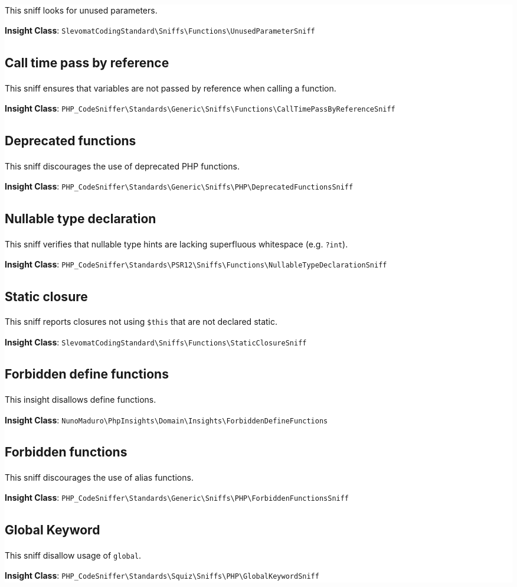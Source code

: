 This sniff looks for unused parameters.

**Insight Class**: `SlevomatCodingStandard\Sniffs\Functions\UnusedParameterSniff`

## Call time pass by reference <Badge text="^1.0"/> <Badge text="Code\Functions" type="warn"/>

This sniff ensures that variables are not passed by reference when calling a function.

**Insight Class**: `PHP_CodeSniffer\Standards\Generic\Sniffs\Functions\CallTimePassByReferenceSniff`

## Deprecated functions <Badge text="^1.0"/> <Badge text="Code\Functions" type="warn"/>

This sniff discourages the use of deprecated PHP functions.

**Insight Class**: `PHP_CodeSniffer\Standards\Generic\Sniffs\PHP\DeprecatedFunctionsSniff`

## Nullable type declaration <Badge text="^1.0"/> <Badge text="Code\Functions" type="warn"/>

This sniff verifies that nullable type hints are lacking superfluous whitespace (e.g. `?int`).

**Insight Class**: `PHP_CodeSniffer\Standards\PSR12\Sniffs\Functions\NullableTypeDeclarationSniff`

## Static closure <Badge text="^1.0"/> <Badge text="Code\Functions" type="warn"/>

This sniff reports closures not using `$this` that are not declared static.

**Insight Class**: `SlevomatCodingStandard\Sniffs\Functions\StaticClosureSniff`

## Forbidden define functions <Badge text="^1.0"/> <Badge text="Code\Functions" type="warn"/>

This insight disallows define functions.

**Insight Class**: `NunoMaduro\PhpInsights\Domain\Insights\ForbiddenDefineFunctions`

## Forbidden functions <Badge text="^1.0"/> <Badge text="Code\Functions" type="warn"/>

This sniff discourages the use of alias functions.

**Insight Class**: `PHP_CodeSniffer\Standards\Generic\Sniffs\PHP\ForbiddenFunctionsSniff`

## Global Keyword <Badge text="^1.0"/> <Badge text="Code\Globally" type="warn"/>

This sniff disallow usage of `global`.

**Insight Class**: `PHP_CodeSniffer\Standards\Squiz\Sniffs\PHP\GlobalKeywordSniff`
